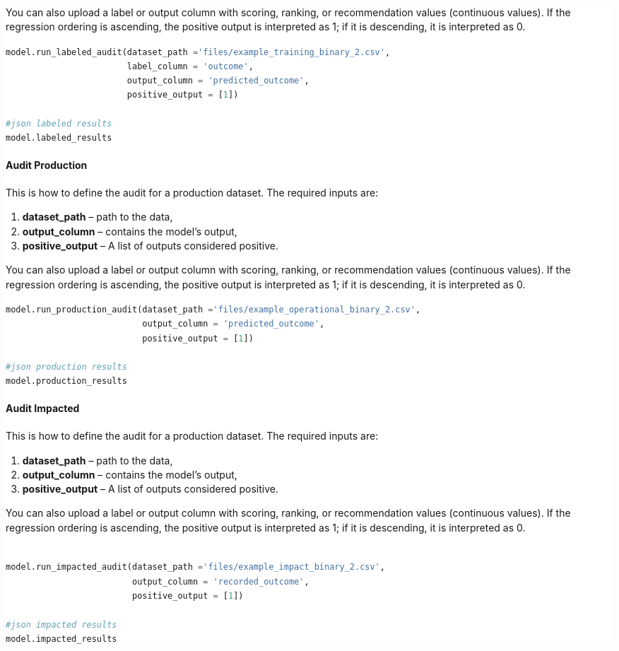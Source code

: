 You can also upload a label or output column with scoring, ranking, or recommendation values (continuous values). If the regression ordering is ascending, the positive output is interpreted as 1; if it is descending, it is interpreted as 0.


```python
model.run_labeled_audit(dataset_path ='files/example_training_binary_2.csv', 
                        label_column = 'outcome', 
                        output_column = 'predicted_outcome',
                        positive_output = [1])

#json labeled results
model.labeled_results


```

#### Audit Production

This is how to define the audit for a production dataset. The required inputs are:  
1. **dataset_path** – path to the data,  
3. **output_column** – contains the model’s output,  
4. **positive_output** – A list of outputs considered positive.

You can also upload a label or output column with scoring, ranking, or recommendation values (continuous values). If the regression ordering is ascending, the positive output is interpreted as 1; if it is descending, it is interpreted as 0.

```python
model.run_production_audit(dataset_path ='files/example_operational_binary_2.csv',
                           output_column = 'predicted_outcome',
                           positive_output = [1])

#json production results
model.production_results
```

#### Audit Impacted

This is how to define the audit for a production dataset. The required inputs are:  
1. **dataset_path** – path to the data,  
3. **output_column** – contains the model’s output,  
4. **positive_output** – A list of outputs considered positive.

You can also upload a label or output column with scoring, ranking, or recommendation values (continuous values). If the regression ordering is ascending, the positive output is interpreted as 1; if it is descending, it is interpreted as 0.

```python

model.run_impacted_audit(dataset_path ='files/example_impact_binary_2.csv', 
                         output_column = 'recorded_outcome',
                         positive_output = [1])

#json impacted results
model.impacted_results
```
